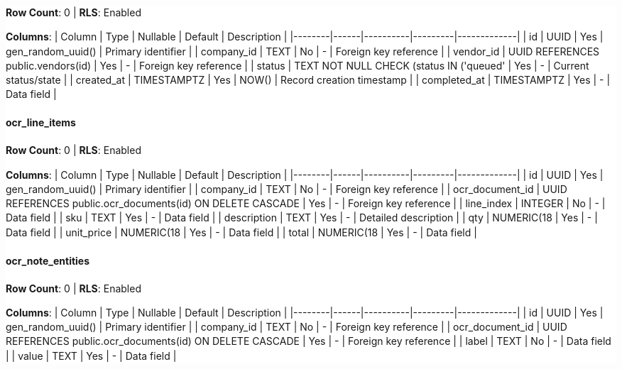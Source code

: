 **Row Count**: 0 | **RLS**: Enabled

**Columns**:
| Column | Type | Nullable | Default | Description |
|--------|------|----------|---------|-------------|
| id | UUID | Yes | gen_random_uuid() | Primary identifier |
| company_id | TEXT | No | - | Foreign key reference |
| vendor_id | UUID REFERENCES public.vendors(id) | Yes | - | Foreign key reference |
| status | TEXT NOT NULL CHECK (status IN ('queued' | Yes | - | Current status/state |
| created_at | TIMESTAMPTZ | Yes | NOW() | Record creation timestamp |
| completed_at | TIMESTAMPTZ | Yes | - | Data field |

#### ocr_line_items

**Row Count**: 0 | **RLS**: Enabled

**Columns**:
| Column | Type | Nullable | Default | Description |
|--------|------|----------|---------|-------------|
| id | UUID | Yes | gen_random_uuid() | Primary identifier |
| company_id | TEXT | No | - | Foreign key reference |
| ocr_document_id | UUID REFERENCES public.ocr_documents(id) ON DELETE CASCADE | Yes | - | Foreign key reference |
| line_index | INTEGER | No | - | Data field |
| sku | TEXT | Yes | - | Data field |
| description | TEXT | Yes | - | Detailed description |
| qty | NUMERIC(18 | Yes | - | Data field |
| unit_price | NUMERIC(18 | Yes | - | Data field |
| total | NUMERIC(18 | Yes | - | Data field |

#### ocr_note_entities

**Row Count**: 0 | **RLS**: Enabled

**Columns**:
| Column | Type | Nullable | Default | Description |
|--------|------|----------|---------|-------------|
| id | UUID | Yes | gen_random_uuid() | Primary identifier |
| company_id | TEXT | No | - | Foreign key reference |
| ocr_document_id | UUID REFERENCES public.ocr_documents(id) ON DELETE CASCADE | Yes | - | Foreign key reference |
| label | TEXT | No | - | Data field |
| value | TEXT | Yes | - | Data field |
